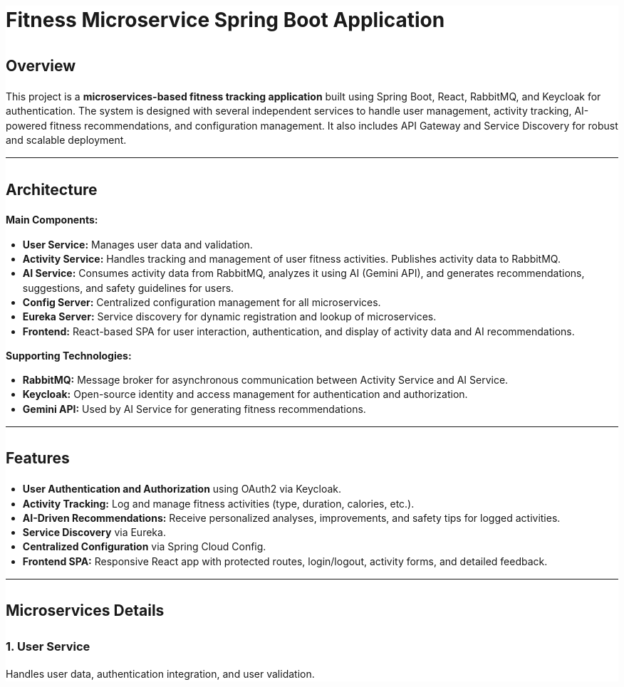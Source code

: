 # Fitness Microservice Spring Boot Application

## Overview

This project is a **microservices-based fitness tracking application** built using Spring Boot, React, RabbitMQ, and Keycloak for authentication. The system is designed with several independent services to handle user management, activity tracking, AI-powered fitness recommendations, and configuration management. It also includes API Gateway and Service Discovery for robust and scalable deployment.

---

## Architecture

**Main Components:**

- **User Service:** Manages user data and validation.
- **Activity Service:** Handles tracking and management of user fitness activities. Publishes activity data to RabbitMQ.
- **AI Service:** Consumes activity data from RabbitMQ, analyzes it using AI (Gemini API), and generates recommendations, suggestions, and safety guidelines for users.
- **Config Server:** Centralized configuration management for all microservices.
- **Eureka Server:** Service discovery for dynamic registration and lookup of microservices.
- **Frontend:** React-based SPA for user interaction, authentication, and display of activity data and AI recommendations.

**Supporting Technologies:**

- **RabbitMQ:** Message broker for asynchronous communication between Activity Service and AI Service.
- **Keycloak:** Open-source identity and access management for authentication and authorization.
- **Gemini API:** Used by AI Service for generating fitness recommendations.

---

## Features

- **User Authentication and Authorization** using OAuth2 via Keycloak.
- **Activity Tracking:** Log and manage fitness activities (type, duration, calories, etc.).
- **AI-Driven Recommendations:** Receive personalized analyses, improvements, and safety tips for logged activities.
- **Service Discovery** via Eureka.
- **Centralized Configuration** via Spring Cloud Config.
- **Frontend SPA:** Responsive React app with protected routes, login/logout, activity forms, and detailed feedback.

---

## Microservices Details

### 1. User Service
Handles user data, authentication integration, and user validation.
